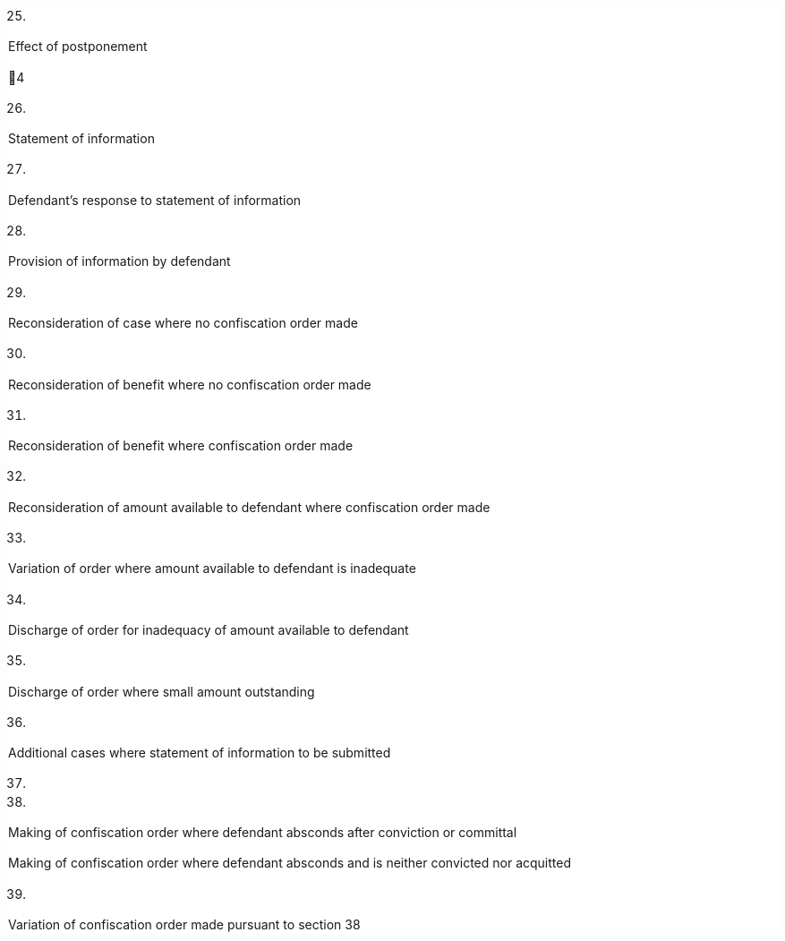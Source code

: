 25.

Effect of postponement

4

26.

Statement of information

27.

Defendant’s response to statement of information

28.

Provision of information by defendant

29.

Reconsideration of case where no confiscation order made

30.

Reconsideration of benefit where no confiscation order made

31.

Reconsideration of benefit where confiscation order made

32.

Reconsideration of amount available to defendant where confiscation order
made

33.

Variation of order where amount available to defendant is inadequate

34.

Discharge of order for inadequacy of amount available to defendant

35.

Discharge of order where small amount outstanding

36.

Additional cases where statement of information to be submitted

37.

38.

Making of confiscation order where defendant absconds after conviction
or committal

Making of confiscation order where defendant absconds and is neither
convicted nor acquitted

39.

Variation of confiscation order made pursuant to section 38

